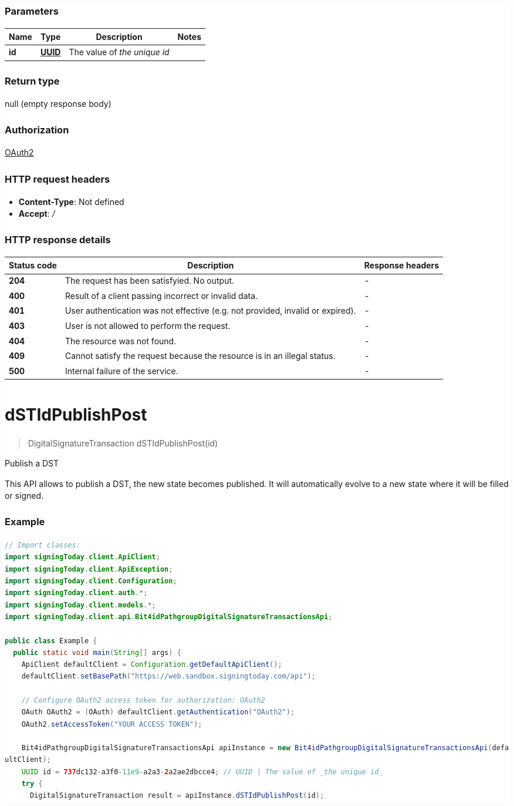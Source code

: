 ### Parameters

Name | Type | Description  | Notes
------------- | ------------- | ------------- | -------------
 **id** | [**UUID**](.md)| The value of _the unique id_ |

### Return type

null (empty response body)

### Authorization

[OAuth2](../README.md#OAuth2)

### HTTP request headers

 - **Content-Type**: Not defined
 - **Accept**: */*

### HTTP response details
| Status code | Description | Response headers |
|-------------|-------------|------------------|
**204** | The request has been satisfyied. No output. |  -  |
**400** | Result of a client passing incorrect or invalid data. |  -  |
**401** | User authentication was not effective (e.g. not provided, invalid or expired). |  -  |
**403** | User is not allowed to perform the request. |  -  |
**404** | The resource was not found. |  -  |
**409** | Cannot satisfy the request because the resource is in an illegal status. |  -  |
**500** | Internal failure of the service. |  -  |

<a name="dSTIdPublishPost"></a>
# **dSTIdPublishPost**
> DigitalSignatureTransaction dSTIdPublishPost(id)

Publish a DST

This API allows to publish a DST, the new state becomes published. It will automatically evolve to a new state where it will be filled or signed.

### Example
```java
// Import classes:
import signingToday.client.ApiClient;
import signingToday.client.ApiException;
import signingToday.client.Configuration;
import signingToday.client.auth.*;
import signingToday.client.models.*;
import signingToday.client.api.Bit4idPathgroupDigitalSignatureTransactionsApi;

public class Example {
  public static void main(String[] args) {
    ApiClient defaultClient = Configuration.getDefaultApiClient();
    defaultClient.setBasePath("https://web.sandbox.signingtoday.com/api");
    
    // Configure OAuth2 access token for authorization: OAuth2
    OAuth OAuth2 = (OAuth) defaultClient.getAuthentication("OAuth2");
    OAuth2.setAccessToken("YOUR ACCESS TOKEN");

    Bit4idPathgroupDigitalSignatureTransactionsApi apiInstance = new Bit4idPathgroupDigitalSignatureTransactionsApi(defaultClient);
    UUID id = 737dc132-a3f0-11e9-a2a3-2a2ae2dbcce4; // UUID | The value of _the unique id_
    try {
      DigitalSignatureTransaction result = apiInstance.dSTIdPublishPost(id);
```